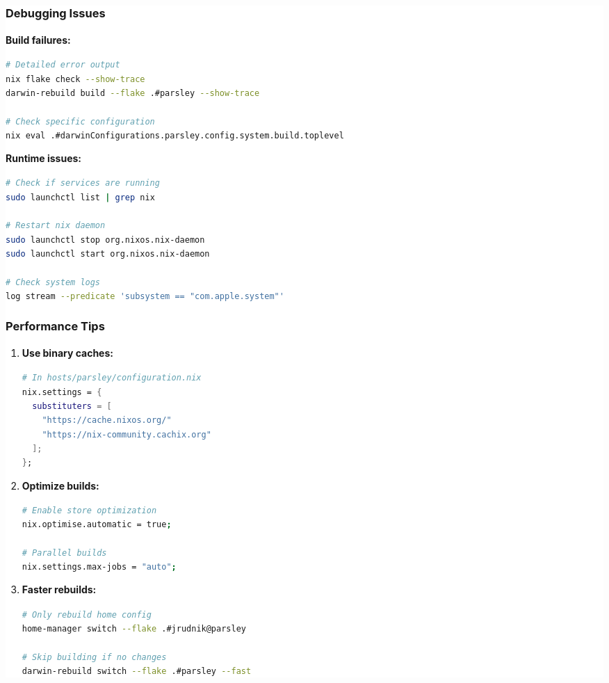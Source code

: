 ### Debugging Issues

**Build failures:**
```bash
# Detailed error output
nix flake check --show-trace
darwin-rebuild build --flake .#parsley --show-trace

# Check specific configuration
nix eval .#darwinConfigurations.parsley.config.system.build.toplevel
```

**Runtime issues:**
```bash
# Check if services are running
sudo launchctl list | grep nix

# Restart nix daemon
sudo launchctl stop org.nixos.nix-daemon
sudo launchctl start org.nixos.nix-daemon

# Check system logs
log stream --predicate 'subsystem == "com.apple.system"'
```

### Performance Tips

1. **Use binary caches:**
   ```nix
   # In hosts/parsley/configuration.nix
   nix.settings = {
     substituters = [
       "https://cache.nixos.org/"
       "https://nix-community.cachix.org"
     ];
   };
   ```

2. **Optimize builds:**
   ```bash
   # Enable store optimization
   nix.optimise.automatic = true;
   
   # Parallel builds
   nix.settings.max-jobs = "auto";
   ```

3. **Faster rebuilds:**
   ```bash
   # Only rebuild home config
   home-manager switch --flake .#jrudnik@parsley
   
   # Skip building if no changes
   darwin-rebuild switch --flake .#parsley --fast
   ```
